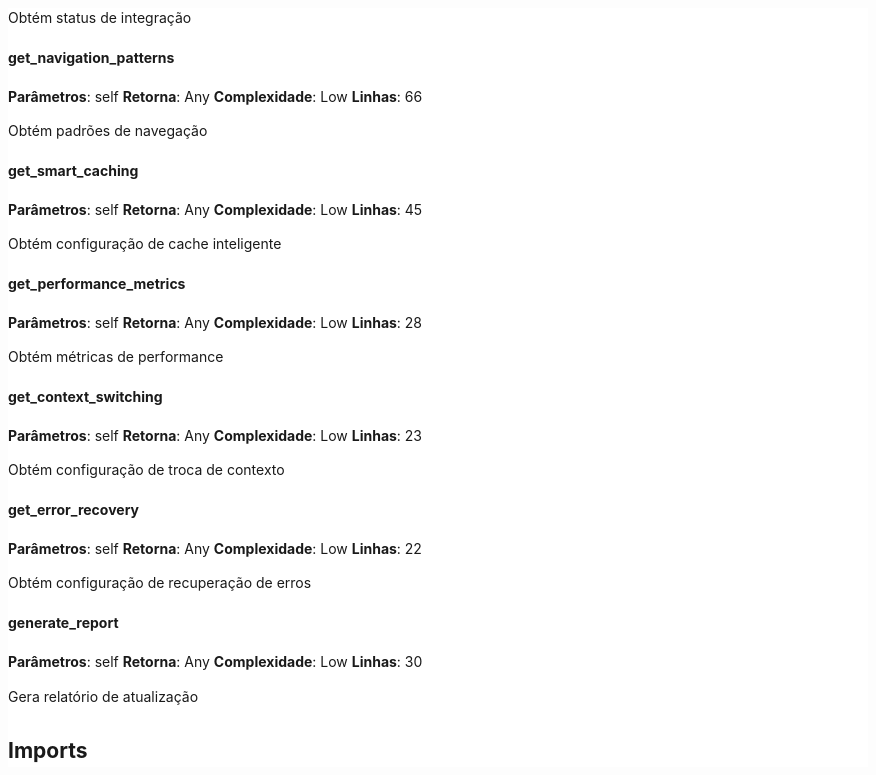 Obtém status de integração

#### get_navigation_patterns

**Parâmetros**: self
**Retorna**: Any
**Complexidade**: Low
**Linhas**: 66

Obtém padrões de navegação

#### get_smart_caching

**Parâmetros**: self
**Retorna**: Any
**Complexidade**: Low
**Linhas**: 45

Obtém configuração de cache inteligente

#### get_performance_metrics

**Parâmetros**: self
**Retorna**: Any
**Complexidade**: Low
**Linhas**: 28

Obtém métricas de performance

#### get_context_switching

**Parâmetros**: self
**Retorna**: Any
**Complexidade**: Low
**Linhas**: 23

Obtém configuração de troca de contexto

#### get_error_recovery

**Parâmetros**: self
**Retorna**: Any
**Complexidade**: Low
**Linhas**: 22

Obtém configuração de recuperação de erros

#### generate_report

**Parâmetros**: self
**Retorna**: Any
**Complexidade**: Low
**Linhas**: 30

Gera relatório de atualização

## Imports
